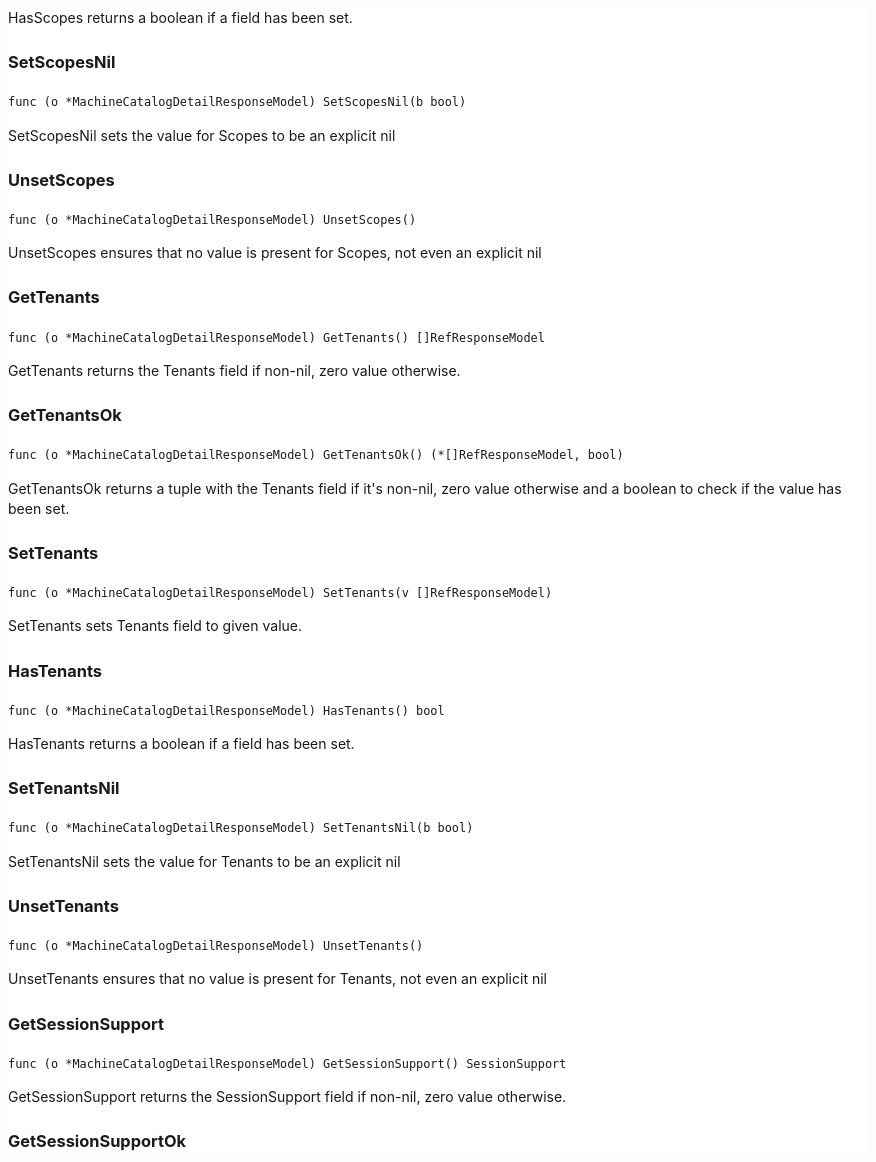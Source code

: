 HasScopes returns a boolean if a field has been set.

### SetScopesNil

`func (o *MachineCatalogDetailResponseModel) SetScopesNil(b bool)`

 SetScopesNil sets the value for Scopes to be an explicit nil

### UnsetScopes
`func (o *MachineCatalogDetailResponseModel) UnsetScopes()`

UnsetScopes ensures that no value is present for Scopes, not even an explicit nil
### GetTenants

`func (o *MachineCatalogDetailResponseModel) GetTenants() []RefResponseModel`

GetTenants returns the Tenants field if non-nil, zero value otherwise.

### GetTenantsOk

`func (o *MachineCatalogDetailResponseModel) GetTenantsOk() (*[]RefResponseModel, bool)`

GetTenantsOk returns a tuple with the Tenants field if it's non-nil, zero value otherwise
and a boolean to check if the value has been set.

### SetTenants

`func (o *MachineCatalogDetailResponseModel) SetTenants(v []RefResponseModel)`

SetTenants sets Tenants field to given value.

### HasTenants

`func (o *MachineCatalogDetailResponseModel) HasTenants() bool`

HasTenants returns a boolean if a field has been set.

### SetTenantsNil

`func (o *MachineCatalogDetailResponseModel) SetTenantsNil(b bool)`

 SetTenantsNil sets the value for Tenants to be an explicit nil

### UnsetTenants
`func (o *MachineCatalogDetailResponseModel) UnsetTenants()`

UnsetTenants ensures that no value is present for Tenants, not even an explicit nil
### GetSessionSupport

`func (o *MachineCatalogDetailResponseModel) GetSessionSupport() SessionSupport`

GetSessionSupport returns the SessionSupport field if non-nil, zero value otherwise.

### GetSessionSupportOk
